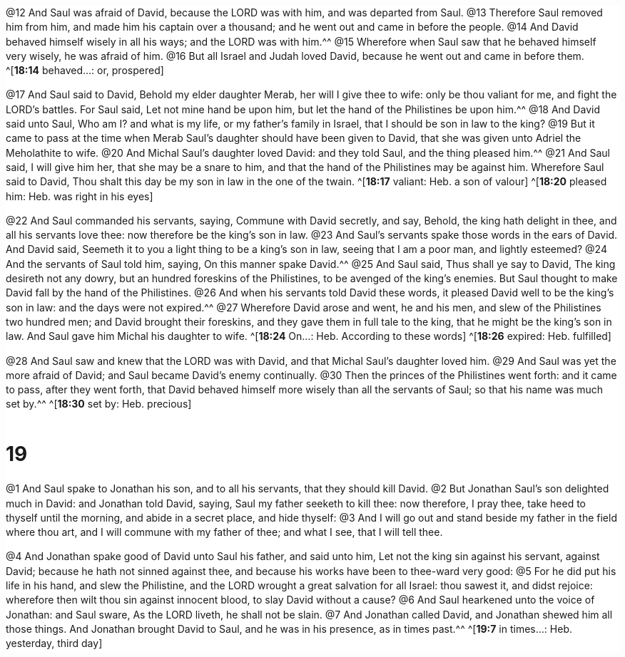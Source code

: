 @12 And Saul was afraid of David, because the LORD was with him, and was departed from Saul. @13 Therefore Saul removed him from him, and made him his captain over a thousand; and he went out and came in before the people. @14 And David behaved himself wisely in all his ways; and the LORD was with him.^^ @15 Wherefore when Saul saw that he behaved himself very wisely, he was afraid of him. @16 But all Israel and Judah loved David, because he went out and came in before them. 
^[**18:14** behaved…: or, prospered]

@17 And Saul said to David, Behold my elder daughter Merab, her will I give thee to wife: only be thou valiant for me, and fight the LORD’s battles. For Saul said, Let not mine hand be upon him, but let the hand of the Philistines be upon him.^^ @18 And David said unto Saul, Who am I? and what is my life, or my father’s family in Israel, that I should be son in law to the king? @19 But it came to pass at the time when Merab Saul’s daughter should have been given to David, that she was given unto Adriel the Meholathite to wife. @20 And Michal Saul’s daughter loved David: and they told Saul, and the thing pleased him.^^ @21 And Saul said, I will give him her, that she may be a snare to him, and that the hand of the Philistines may be against him. Wherefore Saul said to David, Thou shalt this day be my son in law in the one of the twain. 
^[**18:17** valiant: Heb. a son of valour]
^[**18:20** pleased him: Heb. was right in his eyes]

@22 And Saul commanded his servants, saying, Commune with David secretly, and say, Behold, the king hath delight in thee, and all his servants love thee: now therefore be the king’s son in law. @23 And Saul’s servants spake those words in the ears of David. And David said, Seemeth it to you a light thing to be a king’s son in law, seeing that I am a poor man, and lightly esteemed? @24 And the servants of Saul told him, saying, On this manner spake David.^^ @25 And Saul said, Thus shall ye say to David, The king desireth not any dowry, but an hundred foreskins of the Philistines, to be avenged of the king’s enemies. But Saul thought to make David fall by the hand of the Philistines. @26 And when his servants told David these words, it pleased David well to be the king’s son in law: and the days were not expired.^^ @27 Wherefore David arose and went, he and his men, and slew of the Philistines two hundred men; and David brought their foreskins, and they gave them in full tale to the king, that he might be the king’s son in law. And Saul gave him Michal his daughter to wife. 
^[**18:24** On…: Heb. According to these words]
^[**18:26** expired: Heb. fulfilled]

@28 And Saul saw and knew that the LORD was with David, and that Michal Saul’s daughter loved him. @29 And Saul was yet the more afraid of David; and Saul became David’s enemy continually. @30 Then the princes of the Philistines went forth: and it came to pass, after they went forth, that David behaved himself more wisely than all the servants of Saul; so that his name was much set by.^^
^[**18:30** set by: Heb. precious] 

# 19 
@1 And Saul spake to Jonathan his son, and to all his servants, that they should kill David. @2 But Jonathan Saul’s son delighted much in David: and Jonathan told David, saying, Saul my father seeketh to kill thee: now therefore, I pray thee, take heed to thyself until the morning, and abide in a secret place, and hide thyself: @3 And I will go out and stand beside my father in the field where thou art, and I will commune with my father of thee; and what I see, that I will tell thee. 

@4 And Jonathan spake good of David unto Saul his father, and said unto him, Let not the king sin against his servant, against David; because he hath not sinned against thee, and because his works have been to thee-ward very good: @5 For he did put his life in his hand, and slew the Philistine, and the LORD wrought a great salvation for all Israel: thou sawest it, and didst rejoice: wherefore then wilt thou sin against innocent blood, to slay David without a cause? @6 And Saul hearkened unto the voice of Jonathan: and Saul sware, As the LORD liveth, he shall not be slain. @7 And Jonathan called David, and Jonathan shewed him all those things. And Jonathan brought David to Saul, and he was in his presence, as in times past.^^ 
^[**19:7** in times…: Heb. yesterday, third day]
